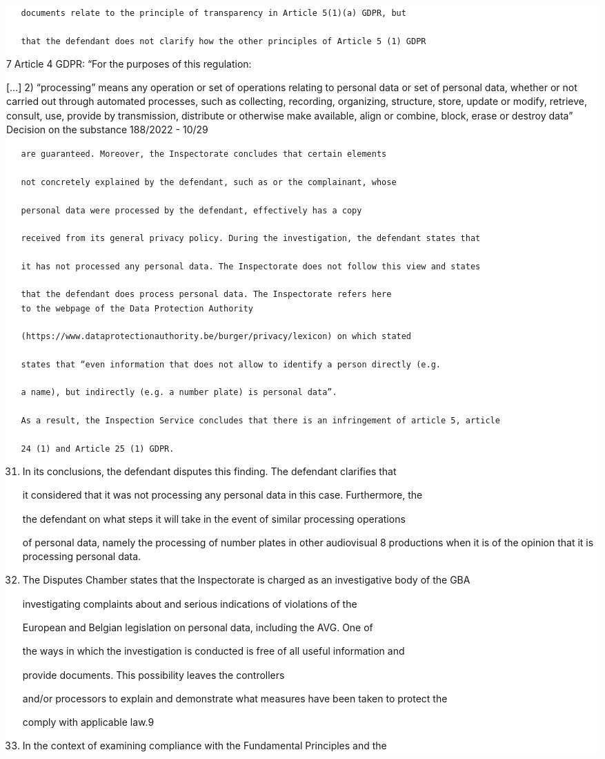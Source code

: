        documents relate to the principle of transparency in Article 5(1)(a) GDPR, but

       that the defendant does not clarify how the other principles of Article 5 (1) GDPR

7 Article 4 GDPR: “For the purposes of this regulation:

\[…\]
2) “processing” means any operation or set of operations relating to personal data or set of
personal data, whether or not carried out through automated processes, such as collecting, recording, organizing,
structure, store, update or modify, retrieve, consult, use, provide by transmission,
distribute or otherwise make available, align or combine, block, erase or destroy
data” Decision on the substance 188/2022 - 10/29

       are guaranteed. Moreover, the Inspectorate concludes that certain elements

       not concretely explained by the defendant, such as or the complainant, whose

       personal data were processed by the defendant, effectively has a copy

       received from its general privacy policy. During the investigation, the defendant states that

       it has not processed any personal data. The Inspectorate does not follow this view and states

       that the defendant does process personal data. The Inspectorate refers here
       to the webpage of the Data Protection Authority

       (https://www.dataprotectionauthority.be/burger/privacy/lexicon) on which stated

       states that “even information that does not allow to identify a person directly (e.g.

       a name), but indirectly (e.g. a number plate) is personal data”.

       As a result, the Inspection Service concludes that there is an infringement of article 5, article

       24 (1) and Article 25 (1) GDPR.

 31. In its conclusions, the defendant disputes this finding. The defendant clarifies that

       it considered that it was not processing any personal data in this case. Furthermore, the

       the defendant on what steps it will take in the event of similar processing operations

       of personal data, namely the processing of number plates in other audiovisual
8 productions when it is of the opinion that it is processing personal data.

 32. The Disputes Chamber states that the Inspectorate is charged as an investigative body of the GBA

       investigating complaints about and serious indications of violations of the

       European and Belgian legislation on personal data, including the AVG. One of

       the ways in which the investigation is conducted is free of all useful information and

       provide documents. This possibility leaves the controllers

       and/or processors to explain and demonstrate what measures have been taken to protect the

       comply with applicable law.9

 33. In the context of examining compliance with the Fundamental Principles and the
